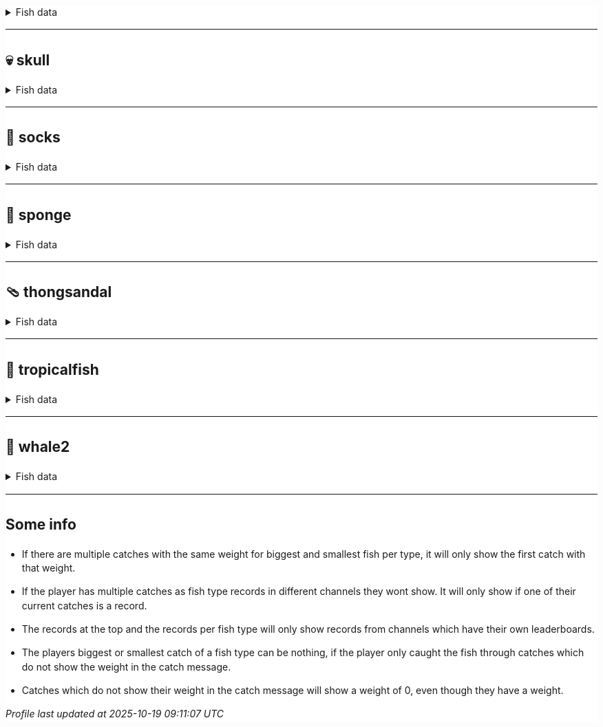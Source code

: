 <details><summary>Fish data</summary></details>

---------------

## 💀 skull

<details><summary>Fish data</summary></details>

---------------

## 🧦 socks

<details><summary>Fish data</summary></details>

---------------

## 🧽 sponge

<details><summary>Fish data</summary></details>

---------------

## 🩴 thongsandal

<details><summary>Fish data</summary></details>

---------------

## 🐠 tropicalfish

<details><summary>Fish data</summary></details>

---------------

## 🐋 whale2

<details><summary>Fish data</summary></details>

---------------
## Some info

*  If there are multiple catches with the same weight for biggest and smallest fish per type, it will only show the first catch with that weight.

*  If the player has multiple catches as fish type records in different channels they wont show. It will only show if one of their current catches is a record.

*  The records at the top and the records per fish type will only show records from channels which have their own leaderboards.

*  The players biggest or smallest catch of a fish type can be nothing, if the player only caught the fish through catches which do not show the weight in the catch message.

*  Catches which do not show their weight in the catch message will show a weight of 0, even though they have a weight.

_Profile last updated at 2025-10-19 09:11:07 UTC_
